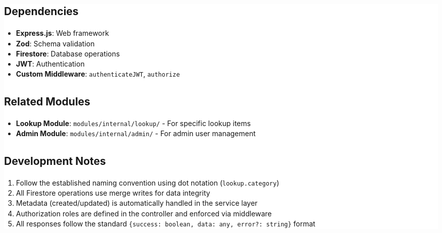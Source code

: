 ## Dependencies

- **Express.js**: Web framework
- **Zod**: Schema validation
- **Firestore**: Database operations
- **JWT**: Authentication
- **Custom Middleware**: `authenticateJWT`, `authorize`

## Related Modules

- **Lookup Module**: `modules/internal/lookup/` - For specific lookup items
- **Admin Module**: `modules/internal/admin/` - For admin user management

## Development Notes

1. Follow the established naming convention using dot notation (`lookup.category`)
2. All Firestore operations use merge writes for data integrity
3. Metadata (created/updated) is automatically handled in the service layer
4. Authorization roles are defined in the controller and enforced via middleware
5. All responses follow the standard `{success: boolean, data: any, error?: string}` format
